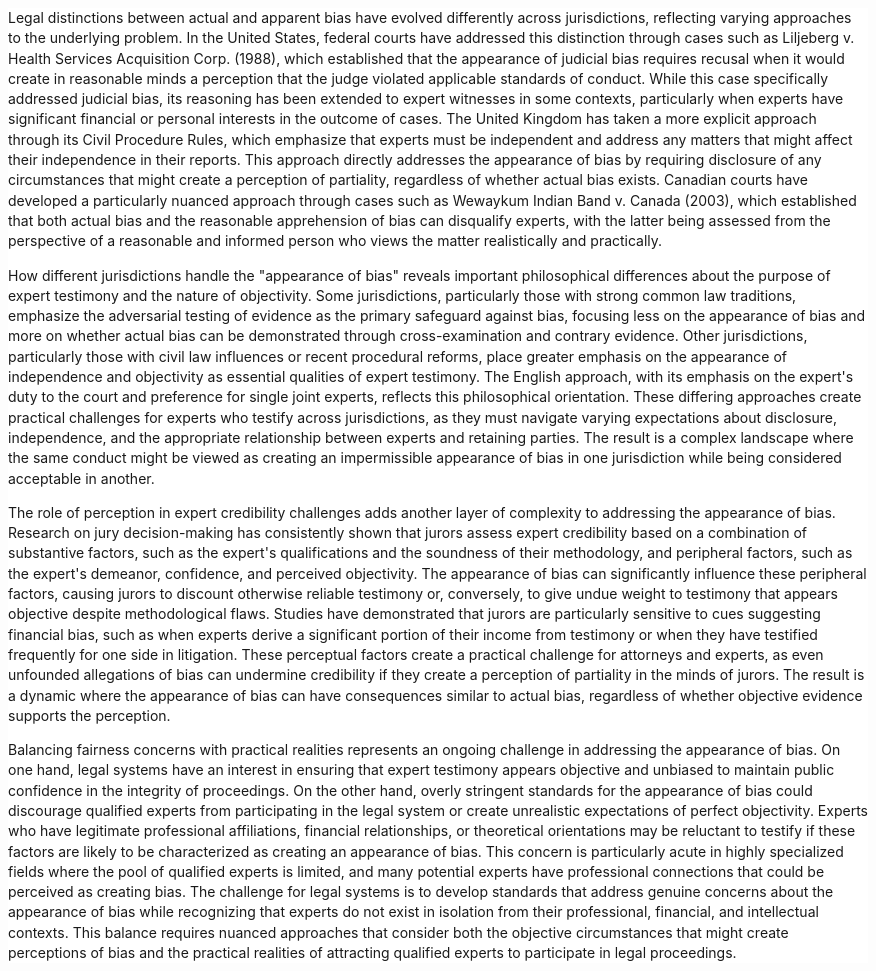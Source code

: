 Legal distinctions between actual and apparent bias have evolved differently across jurisdictions, reflecting varying approaches to the underlying problem. In the United States, federal courts have addressed this distinction through cases such as Liljeberg v. Health Services Acquisition Corp. (1988), which established that the appearance of judicial bias requires recusal when it would create in reasonable minds a perception that the judge violated applicable standards of conduct. While this case specifically addressed judicial bias, its reasoning has been extended to expert witnesses in some contexts, particularly when experts have significant financial or personal interests in the outcome of cases. The United Kingdom has taken a more explicit approach through its Civil Procedure Rules, which emphasize that experts must be independent and address any matters that might affect their independence in their reports. This approach directly addresses the appearance of bias by requiring disclosure of any circumstances that might create a perception of partiality, regardless of whether actual bias exists. Canadian courts have developed a particularly nuanced approach through cases such as Wewaykum Indian Band v. Canada (2003), which established that both actual bias and the reasonable apprehension of bias can disqualify experts, with the latter being assessed from the perspective of a reasonable and informed person who views the matter realistically and practically.

How different jurisdictions handle the "appearance of bias" reveals important philosophical differences about the purpose of expert testimony and the nature of objectivity. Some jurisdictions, particularly those with strong common law traditions, emphasize the adversarial testing of evidence as the primary safeguard against bias, focusing less on the appearance of bias and more on whether actual bias can be demonstrated through cross-examination and contrary evidence. Other jurisdictions, particularly those with civil law influences or recent procedural reforms, place greater emphasis on the appearance of independence and objectivity as essential qualities of expert testimony. The English approach, with its emphasis on the expert's duty to the court and preference for single joint experts, reflects this philosophical orientation. These differing approaches create practical challenges for experts who testify across jurisdictions, as they must navigate varying expectations about disclosure, independence, and the appropriate relationship between experts and retaining parties. The result is a complex landscape where the same conduct might be viewed as creating an impermissible appearance of bias in one jurisdiction while being considered acceptable in another.

The role of perception in expert credibility challenges adds another layer of complexity to addressing the appearance of bias. Research on jury decision-making has consistently shown that jurors assess expert credibility based on a combination of substantive factors, such as the expert's qualifications and the soundness of their methodology, and peripheral factors, such as the expert's demeanor, confidence, and perceived objectivity. The appearance of bias can significantly influence these peripheral factors, causing jurors to discount otherwise reliable testimony or, conversely, to give undue weight to testimony that appears objective despite methodological flaws. Studies have demonstrated that jurors are particularly sensitive to cues suggesting financial bias, such as when experts derive a significant portion of their income from testimony or when they have testified frequently for one side in litigation. These perceptual factors create a practical challenge for attorneys and experts, as even unfounded allegations of bias can undermine credibility if they create a perception of partiality in the minds of jurors. The result is a dynamic where the appearance of bias can have consequences similar to actual bias, regardless of whether objective evidence supports the perception.

Balancing fairness concerns with practical realities represents an ongoing challenge in addressing the appearance of bias. On one hand, legal systems have an interest in ensuring that expert testimony appears objective and unbiased to maintain public confidence in the integrity of proceedings. On the other hand, overly stringent standards for the appearance of bias could discourage qualified experts from participating in the legal system or create unrealistic expectations of perfect objectivity. Experts who have legitimate professional affiliations, financial relationships, or theoretical orientations may be reluctant to testify if these factors are likely to be characterized as creating an appearance of bias. This concern is particularly acute in highly specialized fields where the pool of qualified experts is limited, and many potential experts have professional connections that could be perceived as creating bias. The challenge for legal systems is to develop standards that address genuine concerns about the appearance of bias while recognizing that experts do not exist in isolation from their professional, financial, and intellectual contexts. This balance requires nuanced approaches that consider both the objective circumstances that might create perceptions of bias and the practical realities of attracting qualified experts to participate in legal proceedings.
